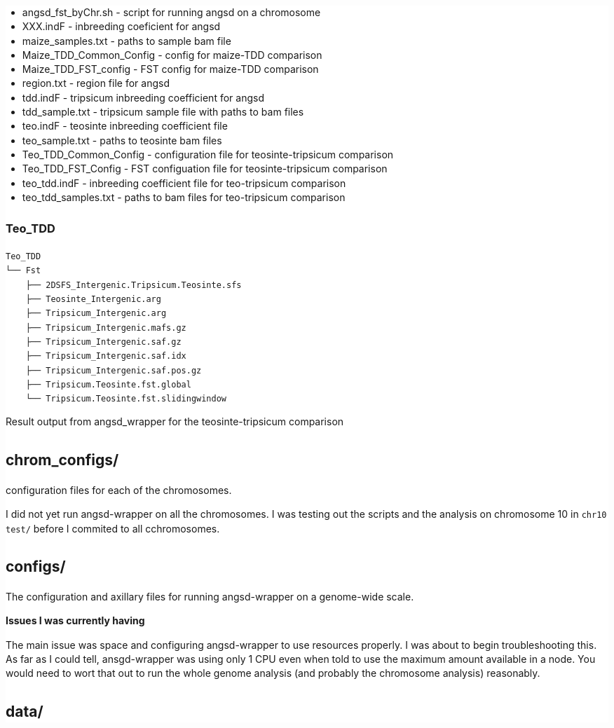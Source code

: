 * angsd_fst_byChr.sh			- script for running angsd on a chromosome
* XXX.indF				- inbreeding coeficient for angsd
* maize_samples.txt			- paths to sample bam file
* Maize_TDD_Common_Config		- config for maize-TDD comparison
* Maize_TDD_FST_config			- FST config for maize-TDD comparison
* region.txt				- region file for angsd
* tdd.indF				- tripsicum inbreeding coefficient for angsd
* tdd_sample.txt			- tripsicum sample file with paths to bam files
* teo.indF				- teosinte inbreeding coefficient file
* teo_sample.txt			- paths to teosinte bam files
* Teo_TDD_Common_Config			- configuration file for teosinte-tripsicum comparison
* Teo_TDD_FST_Config			- FST configuation file for teosinte-tripsicum comparison
* teo_tdd.indF				- inbreeding coefficient file for teo-tripsicum comparison
* teo_tdd_samples.txt			- paths to bam files for teo-tripsicum comparison

### Teo_TDD

```
Teo_TDD
└── Fst
    ├── 2DSFS_Intergenic.Tripsicum.Teosinte.sfs
    ├── Teosinte_Intergenic.arg
    ├── Tripsicum_Intergenic.arg
    ├── Tripsicum_Intergenic.mafs.gz
    ├── Tripsicum_Intergenic.saf.gz
    ├── Tripsicum_Intergenic.saf.idx
    ├── Tripsicum_Intergenic.saf.pos.gz
    ├── Tripsicum.Teosinte.fst.global
    └── Tripsicum.Teosinte.fst.slidingwindow
```

Result output from angsd_wrapper for the teosinte-tripsicum comparison

## chrom_configs/

configuration files for each of the chromosomes.

I did not yet run angsd-wrapper on all the chromosomes. I was testing out the scripts and the analysis on chromosome 10 in `chr10test/` before I commited to all cchromosomes.

## configs/

The configuration and axillary files for running angsd-wrapper on a genome-wide scale.

**Issues I was currently having**

The main issue was space and configuring angsd-wrapper to use resources properly. I was about to begin troubleshooting this. As far as I could tell, ansgd-wrapper was using only 1 CPU even when told to use the maximum amount available in a node. You would need to wort that out to run the whole genome analysis (and probably the chromosome analysis) reasonably.

## data/
